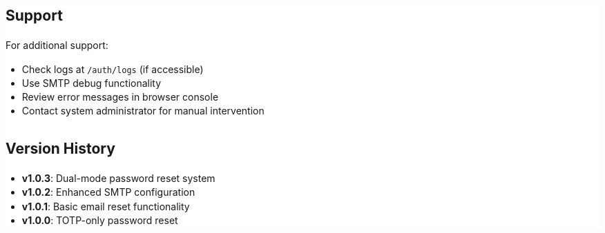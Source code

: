 
## Support

For additional support:
- Check logs at `/auth/logs` (if accessible)
- Use SMTP debug functionality
- Review error messages in browser console
- Contact system administrator for manual intervention

## Version History

- **v1.0.3**: Dual-mode password reset system
- **v1.0.2**: Enhanced SMTP configuration
- **v1.0.1**: Basic email reset functionality
- **v1.0.0**: TOTP-only password reset